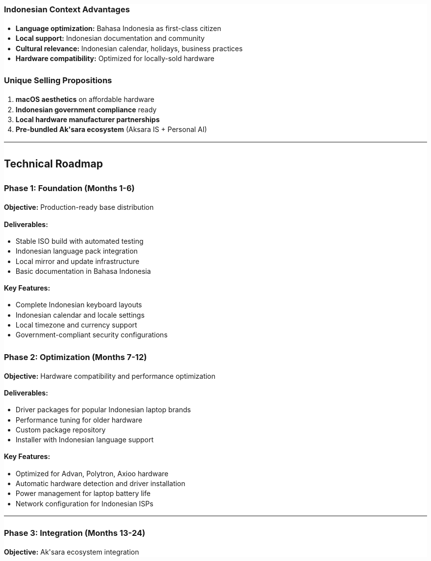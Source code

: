 ### **Indonesian Context Advantages**
- **Language optimization:** Bahasa Indonesia as first-class citizen
- **Local support:** Indonesian documentation and community
- **Cultural relevance:** Indonesian calendar, holidays, business practices
- **Hardware compatibility:** Optimized for locally-sold hardware

### **Unique Selling Propositions**
1. **macOS aesthetics** on affordable hardware
2. **Indonesian government compliance** ready
3. **Local hardware manufacturer partnerships**
4. **Pre-bundled Ak'sara ecosystem** (Aksara IS + Personal AI)

---

## Technical Roadmap

### **Phase 1: Foundation (Months 1-6)**
**Objective:** Production-ready base distribution

**Deliverables:**
- Stable ISO build with automated testing
- Indonesian language pack integration
- Local mirror and update infrastructure
- Basic documentation in Bahasa Indonesia

**Key Features:**
- Complete Indonesian keyboard layouts
- Indonesian calendar and locale settings
- Local timezone and currency support
- Government-compliant security configurations

### **Phase 2: Optimization (Months 7-12)**
**Objective:** Hardware compatibility and performance optimization

**Deliverables:**
- Driver packages for popular Indonesian laptop brands
- Performance tuning for older hardware
- Custom package repository
- Installer with Indonesian language support

**Key Features:**
- Optimized for Advan, Polytron, Axioo hardware
- Automatic hardware detection and driver installation
- Power management for laptop battery life
- Network configuration for Indonesian ISPs

---

### **Phase 3: Integration (Months 13-24)**
**Objective:** Ak'sara ecosystem integration
